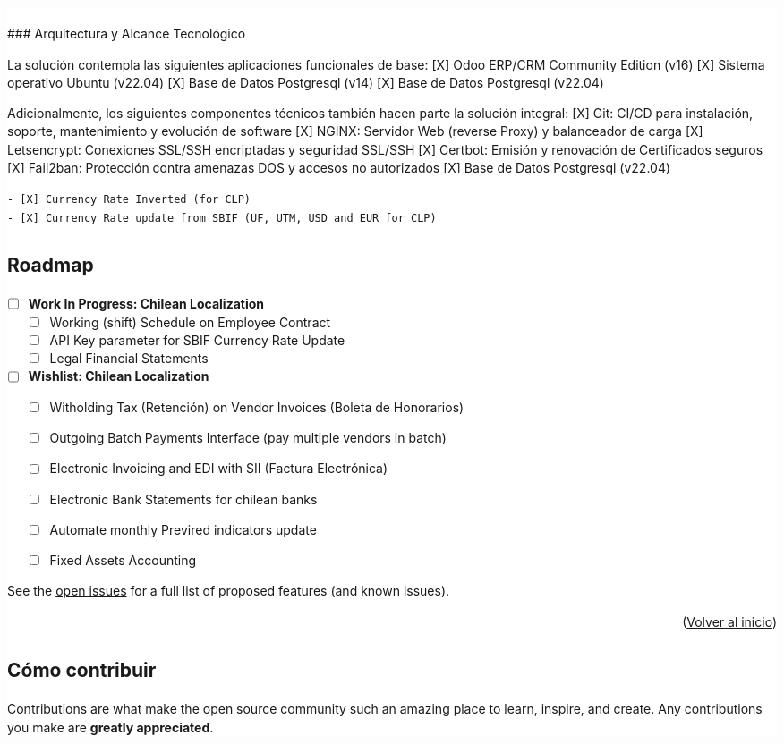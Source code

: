     


<br>
### Arquitectura y Alcance Tecnológico

La solución contempla las siguientes aplicaciones funcionales de base:
    [X] Odoo ERP/CRM Community Edition (v16)
    [X] Sistema operativo Ubuntu (v22.04)
    [X] Base de Datos Postgresql (v14)
    [X] Base de Datos Postgresql (v22.04)

 Adicionalmente, los siguientes componentes técnicos también hacen parte la solución integral:
    [X] Git: CI/CD para instalación, soporte, mantenimiento y evolución de software
    [X] NGINX: Servidor Web (reverse Proxy) y balanceador de carga 
    [X] Letsencrypt: Conexiones SSL/SSH encriptadas y seguridad SSL/SSH
    [X] Certbot: Emisión y renovación de Certificados seguros
    [X] Fail2ban: Protección contra amenazas DOS y accesos no autorizados
    [X] Base de Datos Postgresql (v22.04)
 
    
    
    
    - [X] Currency Rate Inverted (for CLP)
    - [X] Currency Rate update from SBIF (UF, UTM, USD and EUR for CLP)





<a name="roadmap"></a>
## Roadmap

- [ ]  **Work In Progress: Chilean Localization**
    - [ ] Working (shift) Schedule on Employee Contract
    - [ ] API Key parameter for SBIF Currency Rate Update
    - [ ] Legal Financial Statements
- [ ]  **Wishlist: Chilean Localization**
    - [ ] Witholding Tax (Retención) on Vendor Invoices (Boleta de Honorarios)
    - [ ] Outgoing Batch Payments Interface (pay multiple vendors in batch)
    - [ ] Electronic Invoicing and EDI with SII (Factura Electrónica)
    - [ ] Electronic Bank Statements for chilean banks
    - [ ] Automate monthly Previred indicators update 
    - [ ] Fixed Assets Accounting


See the [open issues](https://github.com/intellego-bi/odoo-16/issues) for a full list of proposed features (and known issues).

<p align="right">(<a href="#readme-top">Volver al inicio</a>)</p>




<a name="contributing"></a>
## Cómo contribuir

Contributions are what make the open source community such an amazing place to learn, inspire, and create. Any contributions you make are **greatly appreciated**.


[commits-shield]: https://img.shields.io/github/commit-activity/t/intellego-bi/odoo-12.svg    
[commits-url]: https://github.com/intellego-bi/odoo-12/graphs/commit-activity
[contributors-shield]: https://img.shields.io/github/contributors/intellego-bi/odoo-16.svg    
[contributors-url]: https://github.com/intellego-bi/odoo-16/graphs/contributors
[forks-shield]: https://img.shields.io/github/forks/intellego-bi/odoo-16.svg
[forks-url]: https://github.com/intellego-bi/odoo-16/network/members
[stars-shield]: https://img.shields.io/github/stars/intellego-bi/odoo-16.svg
[stars-url]: https://github.com/intellego-bi/odoo-16/stargazers
[issues-shield]: https://img.shields.io/github/issues/intellego-bi/odoo-16.svg
[issues-url]: https://github.com/intellego-bi/odoo-16/issues
[license-shield]: https://img.shields.io/github/license/intellego-bi/odoo-12.svg
[license-url]: https://github.com/intellego-bi/odoo-16/blob/master/LICENSE.txt
[linkedin-shield]: https://img.shields.io/badge/-LinkedIn-black.svg?style=for-the-badge&logo=linkedin&colorB=555
[linkedin-url]: https://linkedin.com/in/linkedin_username
[product-screenshot]: images/screenshot.png
[Next.js]: https://img.shields.io/badge/next.js-000000?style=for-the-badge&logo=nextdotjs&logoColor=white
[Next-url]: https://nextjs.org/
[React.js]: https://img.shields.io/badge/React-20232A?style=for-the-badge&logo=react&logoColor=61DAFB
[React-url]: https://reactjs.org/
[Vue.js]: https://img.shields.io/badge/Vue.js-35495E?style=for-the-badge&logo=vuedotjs&logoColor=4FC08D
[Vue-url]: https://vuejs.org/
[Angular.io]: https://img.shields.io/badge/Angular-DD0031?style=for-the-badge&logo=angular&logoColor=white
[Angular-url]: https://angular.io/
[Svelte.dev]: https://img.shields.io/badge/Svelte-4A4A55?style=for-the-badge&logo=svelte&logoColor=FF3E00
[Svelte-url]: https://svelte.dev/
[Laravel.com]: https://img.shields.io/badge/Laravel-FF2D20?style=for-the-badge&logo=laravel&logoColor=white
[Laravel-url]: https://laravel.com
[Bootstrap.com]: https://img.shields.io/badge/Bootstrap-563D7C?style=for-the-badge&logo=bootstrap&logoColor=white
[Bootstrap-url]: https://getbootstrap.com
[JQuery.com]: https://img.shields.io/badge/jQuery-0769AD?style=for-the-badge&logo=jquery&logoColor=white
[JQuery-url]: https://jquery.com 
[Dependencies-shield]: https://img.shields.io/librariesio/github/intellego-bi/odoo-12.svg
[Dependencies-url]: https://github.com/intellego-bi/odoo-12/network/dependencies